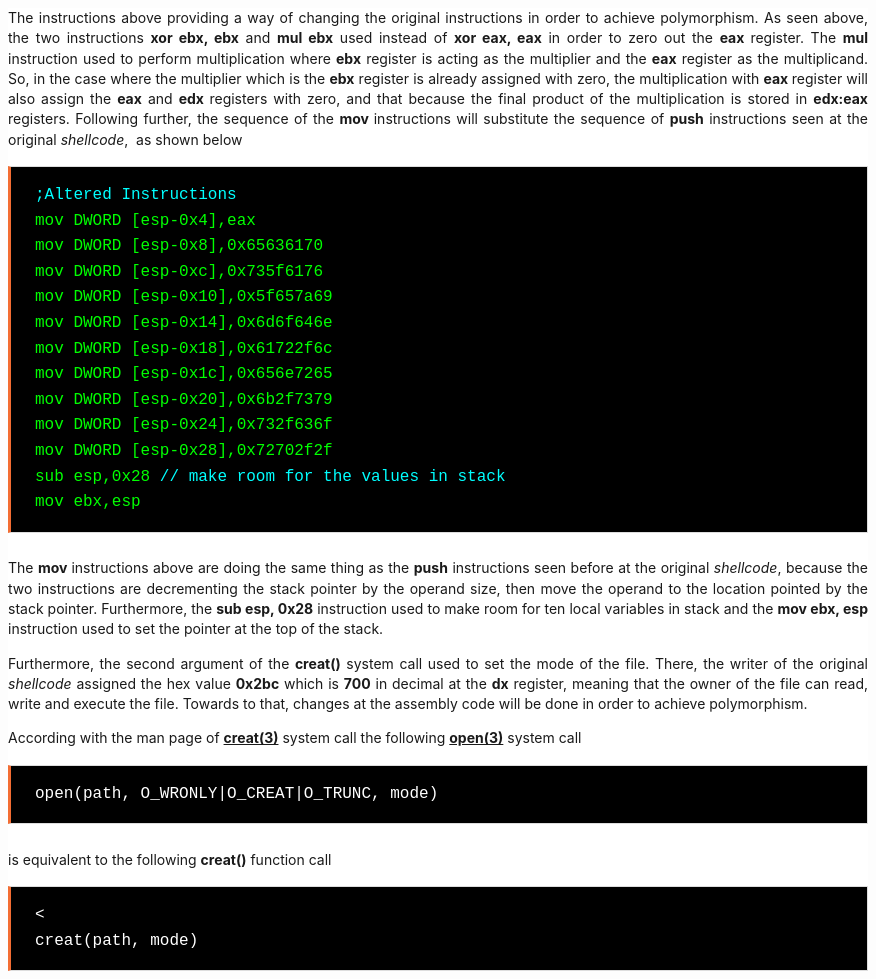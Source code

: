 <p style="text-align:justify;">The instructions above providing a way of changing the original instructions in order to achieve polymorphism. As seen above, the two instructions <strong>xor ebx, ebx</strong> and <strong>mul ebx</strong> used instead of <strong>xor eax, eax</strong> in order to zero out the <strong>eax </strong>register. The <strong>mul</strong> instruction used to perform multiplication where <strong>ebx</strong> register is acting as the multiplier and the <strong>eax</strong> register as the multiplicand. So, in the case where the multiplier which is the <strong>ebx</strong> register is already assigned with zero, the multiplication with <strong>eax </strong>register will also assign the <strong>eax</strong> and <strong>edx </strong>registers with zero, and that because the final product of the multiplication is stored in <strong>edx:eax</strong> registers. Following further, the sequence of the <strong>mov </strong>instructions will substitute the sequence of <strong>push</strong> instructions seen at the original <em>shellcode</em>,  as shown below</p>
<pre style="color: white;background: #000000;border: 1px solid #ddd;border-left: 3px solid #f36d33;page-break-inside: avoid;font-family: Courier New;font-size: 16px;line-height: 1.6;margin-bottom: 1.6em;max-width: 100%;padding: 1em 1.5em;display: block;white-space: pre-wrap;white-space: -moz-pre-wrap;white-space: -pre-wrap;white-space: -o-pre-wrap;word-wrap: break-word;"><span style="color:#00ff00;"><span style="color:#00ffff;">;Altered Instructions</span><br />mov DWORD [esp-0x4],eax</span><br /><span style="color:#00ff00;">mov DWORD [esp-0x8],0x65636170</span><br /><span style="color:#00ff00;">mov DWORD [esp-0xc],0x735f6176</span><br /><span style="color:#00ff00;">mov DWORD [esp-0x10],0x5f657a69</span><br /><span style="color:#00ff00;">mov DWORD [esp-0x14],0x6d6f646e</span><br /><span style="color:#00ff00;">mov DWORD [esp-0x18],0x61722f6c</span><br /><span style="color:#00ff00;">mov DWORD [esp-0x1c],0x656e7265</span><br /><span style="color:#00ff00;">mov DWORD [esp-0x20],0x6b2f7379</span><br /><span style="color:#00ff00;">mov DWORD [esp-0x24],0x732f636f</span><br /><span style="color:#00ff00;">mov DWORD [esp-0x28],0x72702f2f</span><br /><span style="color:#99cc00;"><span style="color:#00ff00;">sub esp,0x28</span> <span style="color:#00ffff;">// make room for the values in stack </span></span><br /><span style="color:#00ff00;">mov ebx,esp</span></pre>
<p style="text-align:justify;">The <strong>mov </strong>instructions above are doing the same thing as the <strong>push</strong> instructions seen before at the original <em>shellcode</em>, because the two instructions are decrementing the stack pointer by the operand size, then move the operand to the location pointed by the stack pointer. Furthermore, the <strong>sub esp, 0x28</strong> instruction used to make room for ten local variables in stack and the <strong>mov ebx, esp</strong> instruction used to set the pointer at the top of the stack.</p>
<p style="text-align:justify;">Furthermore, the second argument of the <strong>creat()</strong> system call used to set the mode of the file. There, the writer of the original <em>shellcode</em> assigned the hex value <strong>0x2bc</strong> which is <strong>700</strong> in decimal at the <strong>dx</strong> register, meaning that the owner of the file can read, write and execute the file. Towards to that, changes at the assembly code will be done in order to achieve polymorphism.</p>
<p style="text-align:justify;">According with the man page of <strong><a href="https://linux.die.net/man/3/creat">creat(3)</a></strong> system call the following <strong><a href="https://linux.die.net/man/3/open">open(3)</a></strong> system call</p>
<pre style="color: white;background: #000000;border: 1px solid #ddd;border-left: 3px solid #f36d33;page-break-inside: avoid;font-family: Courier New;font-size: 16px;line-height: 1.6;margin-bottom: 1.6em;max-width: 100%;padding: 1em 1.5em;display: block;white-space: pre-wrap;white-space: -moz-pre-wrap;white-space: -pre-wrap;white-space: -o-pre-wrap;word-wrap: break-word;">open(path, O_WRONLY|O_CREAT|O_TRUNC, mode)</pre>
<p>is equivalent to the following <strong>creat()</strong> function call</p>

<pre style="color: white;background: #000000;border: 1px solid #ddd;border-left: 3px solid #f36d33;page-break-inside: avoid;font-family: Courier New;font-size: 16px;line-height: 1.6;margin-bottom: 1.6em;max-width: 100%;padding: 1em 1.5em;display: block;white-space: pre-wrap;white-space: -moz-pre-wrap;white-space: -pre-wrap;white-space: -o-pre-wrap;word-wrap: break-word;"><
creat(path, mode)
</pre>
